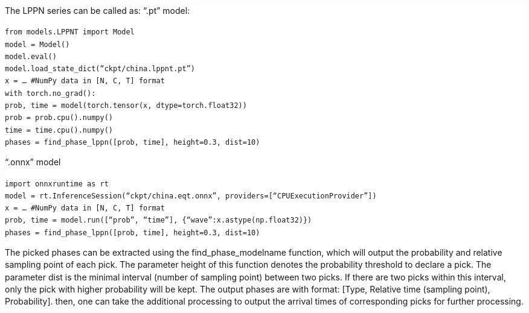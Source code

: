 The LPPN series can be called as:
“.pt” model:
```
from models.LPPNT import Model
model = Model()
model.eval()
model.load_state_dict(“ckpt/china.lppnt.pt”)
x = … #NumPy data in [N, C, T] format 
with torch.no_grad():
prob, time = model(torch.tensor(x, dtype=torch.float32))
prob = prob.cpu().numpy()
time = time.cpu().numpy()
phases = find_phase_lppn([prob, time], height=0.3, dist=10)
```

“.onnx” model 
```
import onnxruntime as rt 
model = rt.InferenceSession(“ckpt/china.eqt.onnx”, providers=[“CPUExecutionProvider”])
x = … #NumPy data in [N, C, T] format 
prob, time = model.run([“prob”, “time”], {“wave”:x.astype(np.float32)})
phases = find_phase_lppn([prob, time], height=0.3, dist=10)
```

The picked phases can be extracted using the find_phase_modelname function, which will output the probability and relative sampling point of each pick. The parameter height of this function denotes the probability threshold to declare a pick. The parameter dist is the minimal interval (number of sampling point) between two picks. If there are two picks within this interval, only the pick with higher probability will be kept. The output phases are with format:
 [Type, Relative time (sampling point), Probability]. 
then, one can take the additional processing to output the arrival times of corresponding picks for further processing. 

